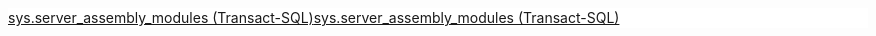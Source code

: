  [<span data-ttu-id="3d72c-168">sys.server_assembly_modules &#40;Transact-SQL&#41;</span><span class="sxs-lookup"><span data-stu-id="3d72c-168">sys.server_assembly_modules &#40;Transact-SQL&#41;</span></span>](/sql/relational-databases/system-catalog-views/sys-server-assembly-modules-transact-sql)  
  
  
